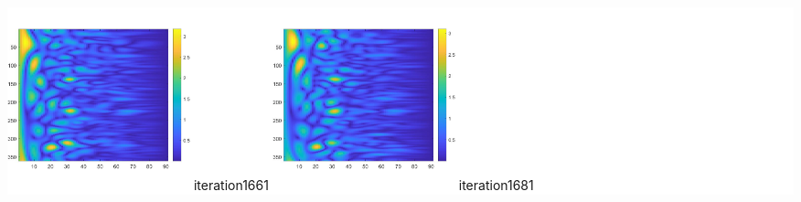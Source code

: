 <img src='https://github.com/RohitRadar/RCS-Reduction/blob/main/matlab/20x20/pics/iter1641.jpg' width='200' height='200'>
iteration1661
<img src='https://github.com/RohitRadar/RCS-Reduction/blob/main/matlab/20x20/pics/iter1661.jpg' width='200' height='200'>
iteration1681
